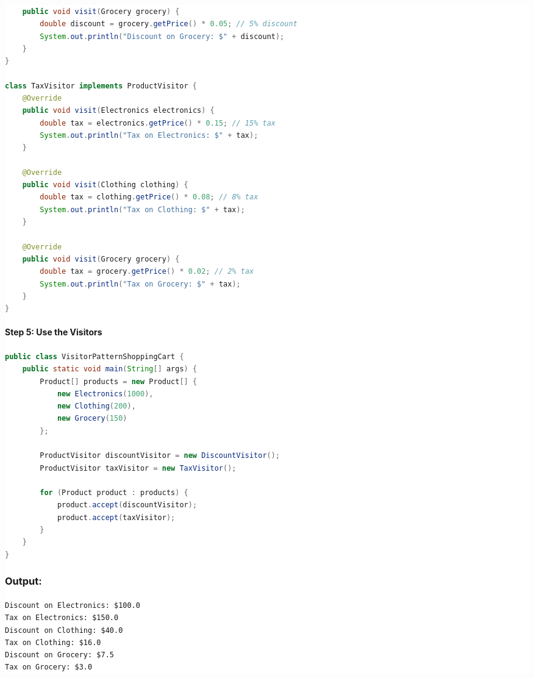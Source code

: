 ```java
    public void visit(Grocery grocery) {
        double discount = grocery.getPrice() * 0.05; // 5% discount
        System.out.println("Discount on Grocery: $" + discount);
    }
}

class TaxVisitor implements ProductVisitor {
    @Override
    public void visit(Electronics electronics) {
        double tax = electronics.getPrice() * 0.15; // 15% tax
        System.out.println("Tax on Electronics: $" + tax);
    }

    @Override
    public void visit(Clothing clothing) {
        double tax = clothing.getPrice() * 0.08; // 8% tax
        System.out.println("Tax on Clothing: $" + tax);
    }

    @Override
    public void visit(Grocery grocery) {
        double tax = grocery.getPrice() * 0.02; // 2% tax
        System.out.println("Tax on Grocery: $" + tax);
    }
}
```

#### Step 5: Use the Visitors
```java
public class VisitorPatternShoppingCart {
    public static void main(String[] args) {
        Product[] products = new Product[] {
            new Electronics(1000),
            new Clothing(200),
            new Grocery(150)
        };

        ProductVisitor discountVisitor = new DiscountVisitor();
        ProductVisitor taxVisitor = new TaxVisitor();

        for (Product product : products) {
            product.accept(discountVisitor);
            product.accept(taxVisitor);
        }
    }
}
```

### Output:
```
Discount on Electronics: $100.0
Tax on Electronics: $150.0
Discount on Clothing: $40.0
Tax on Clothing: $16.0
Discount on Grocery: $7.5
Tax on Grocery: $3.0
```
